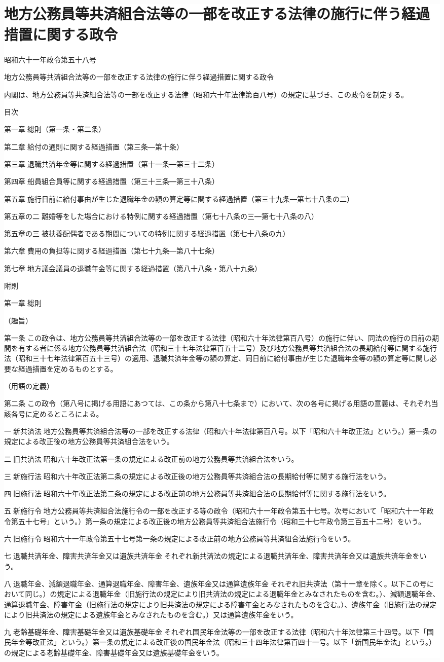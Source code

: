 # 地方公務員等共済組合法等の一部を改正する法律の施行に伴う経過措置に関する政令

昭和六十一年政令第五十八号

地方公務員等共済組合法等の一部を改正する法律の施行に伴う経過措置に関する政令

内閣は、地方公務員等共済組合法等の一部を改正する法律（昭和六十年法律第百八号）の規定に基づき、この政令を制定する。

目次

第一章 総則（第一条・第二条）

第二章 給付の通則に関する経過措置（第三条―第十条）

第三章 退職共済年金等に関する経過措置（第十一条―第三十二条）

第四章 船員組合員等に関する経過措置（第三十三条―第三十八条）

第五章 施行日前に給付事由が生じた退職年金の額の算定等に関する経過措置（第三十九条―第七十八条の二）

第五章の二 離婚等をした場合における特例に関する経過措置（第七十八条の三―第七十八条の八）

第五章の三 被扶養配偶者である期間についての特例に関する経過措置（第七十八条の九）

第六章 費用の負担等に関する経過措置（第七十九条―第八十七条）

第七章 地方議会議員の退職年金等に関する経過措置（第八十八条・第八十九条）

附則

第一章 総則

（趣旨）

第一条 この政令は、地方公務員等共済組合法等の一部を改正する法律（昭和六十年法律第百八号）の施行に伴い、同法の施行の日前の期間を有する者に係る地方公務員等共済組合法（昭和三十七年法律第百五十二号）及び地方公務員等共済組合法の長期給付等に関する施行法（昭和三十七年法律第百五十三号）の適用、退職共済年金等の額の算定、同日前に給付事由が生じた退職年金等の額の算定等に関し必要な経過措置を定めるものとする。

（用語の定義）

第二条 この政令（第八号に掲げる用語にあつては、この条から第八十七条まで）において、次の各号に掲げる用語の意義は、それぞれ当該各号に定めるところによる。

一 新共済法 地方公務員等共済組合法等の一部を改正する法律（昭和六十年法律第百八号。以下「昭和六十年改正法」という。）第一条の規定による改正後の地方公務員等共済組合法をいう。

二 旧共済法 昭和六十年改正法第一条の規定による改正前の地方公務員等共済組合法をいう。

三 新施行法 昭和六十年改正法第二条の規定による改正後の地方公務員等共済組合法の長期給付等に関する施行法をいう。

四 旧施行法 昭和六十年改正法第二条の規定による改正前の地方公務員等共済組合法の長期給付等に関する施行法をいう。

五 新施行令 地方公務員等共済組合法施行令の一部を改正する等の政令（昭和六十一年政令第五十七号。次号において「昭和六十一年政令第五十七号」という。）第一条の規定による改正後の地方公務員等共済組合法施行令（昭和三十七年政令第三百五十二号）をいう。

六 旧施行令 昭和六十一年政令第五十七号第一条の規定による改正前の地方公務員等共済組合法施行令をいう。

七 退職共済年金、障害共済年金又は遺族共済年金 それぞれ新共済法の規定による退職共済年金、障害共済年金又は遺族共済年金をいう。

八 退職年金、減額退職年金、通算退職年金、障害年金、遺族年金又は通算遺族年金 それぞれ旧共済法（第十一章を除く。以下この号において同じ。）の規定による退職年金（旧施行法の規定により旧共済法の規定による退職年金とみなされたものを含む。）、減額退職年金、通算退職年金、障害年金（旧施行法の規定により旧共済法の規定による障害年金とみなされたものを含む。）、遺族年金（旧施行法の規定により旧共済法の規定による遺族年金とみなされたものを含む。）又は通算遺族年金をいう。

九 老齢基礎年金、障害基礎年金又は遺族基礎年金 それぞれ国民年金法等の一部を改正する法律（昭和六十年法律第三十四号。以下「国民年金等改正法」という。）第一条の規定による改正後の国民年金法（昭和三十四年法律第百四十一号。以下「新国民年金法」という。）の規定による老齢基礎年金、障害基礎年金又は遺族基礎年金をいう。
